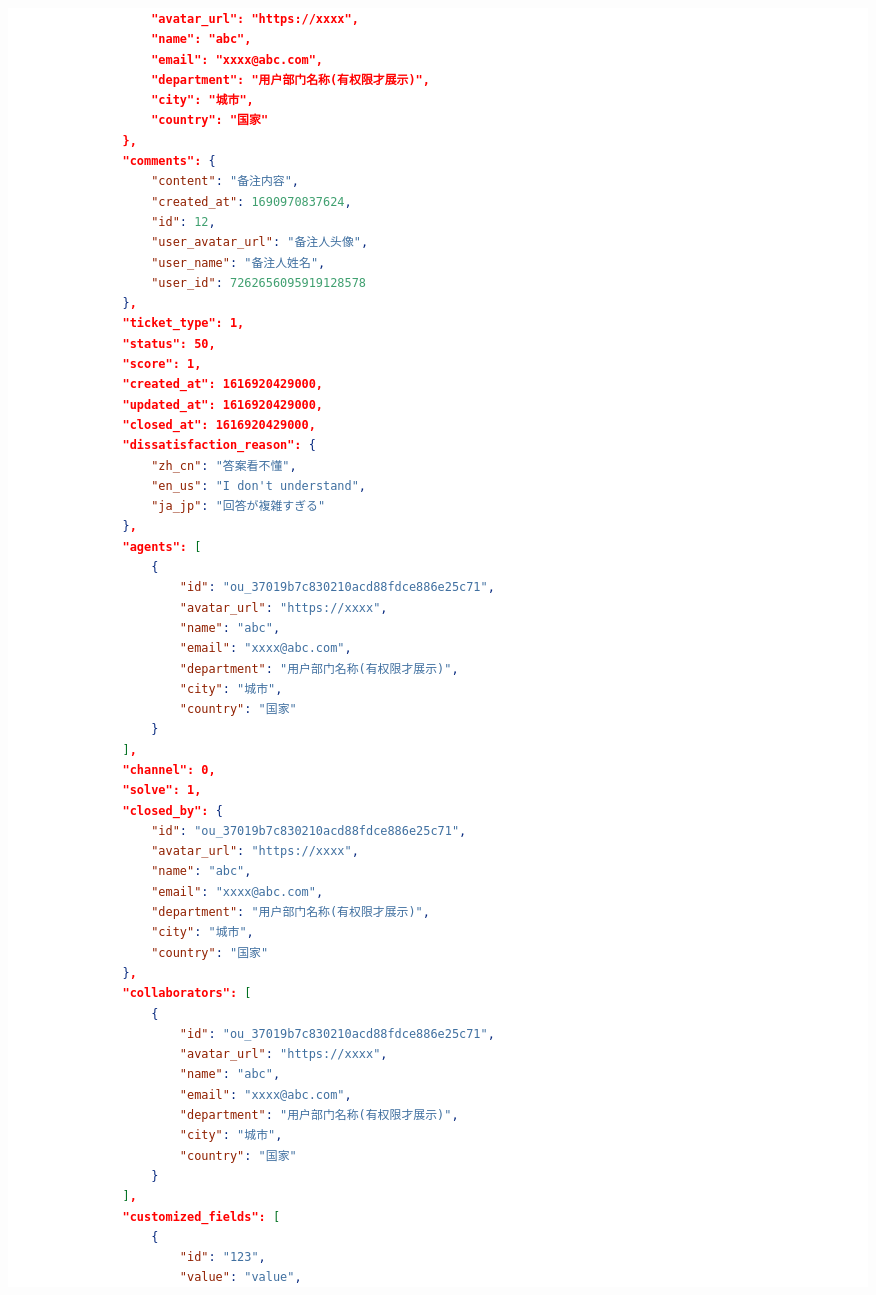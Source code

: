 ```json
                    "avatar_url": "https://xxxx",
                    "name": "abc",
                    "email": "xxxx@abc.com",
                    "department": "用户部门名称(有权限才展示)",
                    "city": "城市",
                    "country": "国家"
                },
                "comments": {
                    "content": "备注内容",
                    "created_at": 1690970837624,
                    "id": 12,
                    "user_avatar_url": "备注人头像",
                    "user_name": "备注人姓名",
                    "user_id": 7262656095919128578
                },
                "ticket_type": 1,
                "status": 50,
                "score": 1,
                "created_at": 1616920429000,
                "updated_at": 1616920429000,
                "closed_at": 1616920429000,
                "dissatisfaction_reason": {
                    "zh_cn": "答案看不懂",
                    "en_us": "I don't understand",
                    "ja_jp": "回答が複雑すぎる"
                },
                "agents": [
                    {
                        "id": "ou_37019b7c830210acd88fdce886e25c71",
                        "avatar_url": "https://xxxx",
                        "name": "abc",
                        "email": "xxxx@abc.com",
                        "department": "用户部门名称(有权限才展示)",
                        "city": "城市",
                        "country": "国家"
                    }
                ],
                "channel": 0,
                "solve": 1,
                "closed_by": {
                    "id": "ou_37019b7c830210acd88fdce886e25c71",
                    "avatar_url": "https://xxxx",
                    "name": "abc",
                    "email": "xxxx@abc.com",
                    "department": "用户部门名称(有权限才展示)",
                    "city": "城市",
                    "country": "国家"
                },
                "collaborators": [
                    {
                        "id": "ou_37019b7c830210acd88fdce886e25c71",
                        "avatar_url": "https://xxxx",
                        "name": "abc",
                        "email": "xxxx@abc.com",
                        "department": "用户部门名称(有权限才展示)",
                        "city": "城市",
                        "country": "国家"
                    }
                ],
                "customized_fields": [
                    {
                        "id": "123",
                        "value": "value",
```